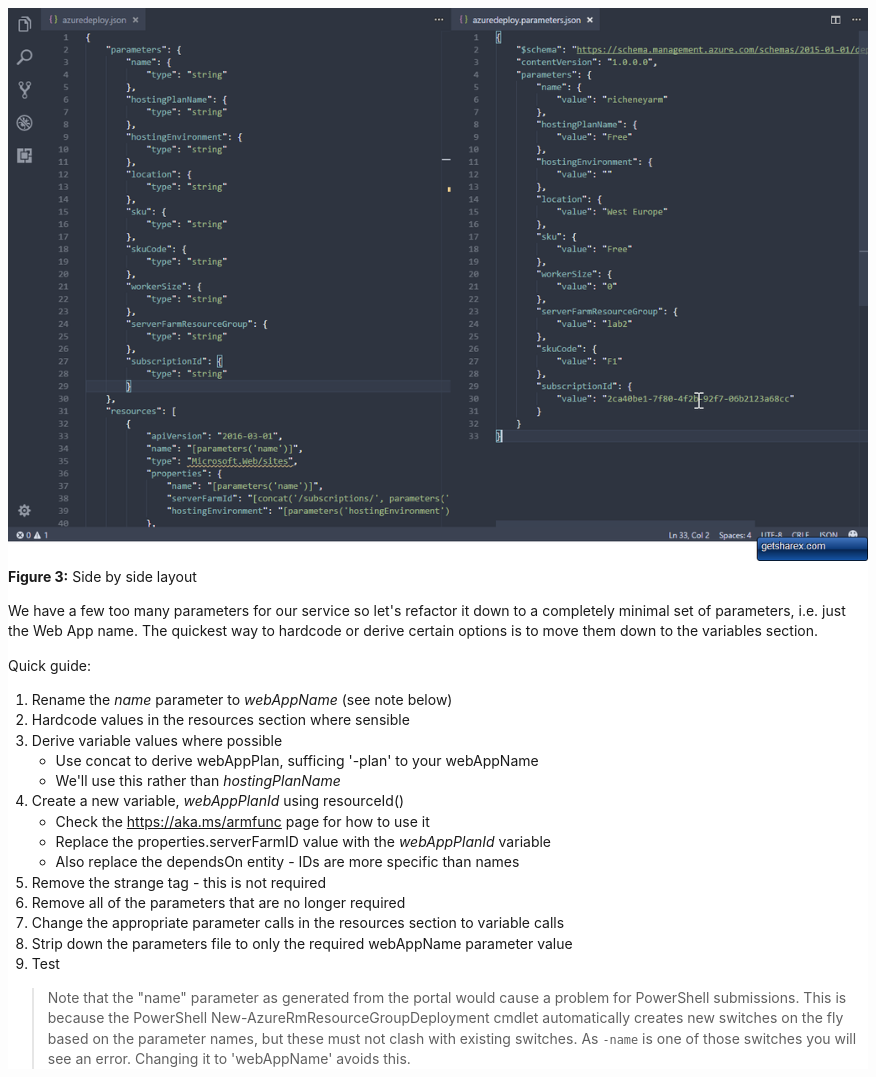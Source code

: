 ![vscode](/automation/arm/images/lab2-3-vscode.png)
**Figure 3:** Side by side layout

We have a few too many parameters for our service so let's refactor it down to a completely minimal set of parameters, i.e. just the Web App name.  The quickest way to hardcode or derive certain options is to move them down to the variables section.

Quick guide:

1. Rename the _name_ parameter to _webAppName_ (see note below)
1. Hardcode values in the resources section where sensible
1. Derive variable values where possible
    * Use concat to derive webAppPlan, sufficing '-plan' to your webAppName
    * We'll use this rather than _hostingPlanName_
1. Create a new variable, _webAppPlanId_ using resourceId()
    * Check the <https://aka.ms/armfunc> page for how to use it
    * Replace the properties.serverFarmID value with the _webAppPlanId_ variable
    * Also replace the dependsOn entity - IDs are more specific than names
1. Remove the strange tag - this is not required
1. Remove all of the parameters that are no longer required
1. Change the appropriate parameter calls in the resources section to variable calls
1. Strip down the parameters file to only the required webAppName parameter value
1. Test

> Note that the "name" parameter as generated from the portal would cause a problem for PowerShell submissions.  This is because the PowerShell New-AzureRmResourceGroupDeployment cmdlet automatically creates new switches on the fly based on the parameter names, but these must not clash with existing switches.  As `-name` is one of those switches you will see an error.  Changing it to 'webAppName' avoids this.
